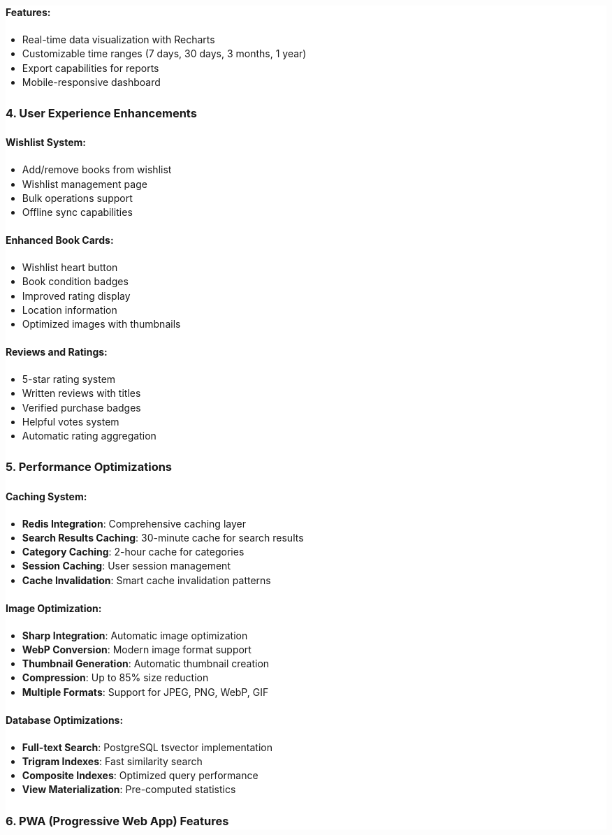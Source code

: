 #### Features:
- Real-time data visualization with Recharts
- Customizable time ranges (7 days, 30 days, 3 months, 1 year)
- Export capabilities for reports
- Mobile-responsive dashboard

### 4. User Experience Enhancements

#### Wishlist System:
- Add/remove books from wishlist
- Wishlist management page
- Bulk operations support
- Offline sync capabilities

#### Enhanced Book Cards:
- Wishlist heart button
- Book condition badges
- Improved rating display
- Location information
- Optimized images with thumbnails

#### Reviews and Ratings:
- 5-star rating system
- Written reviews with titles
- Verified purchase badges
- Helpful votes system
- Automatic rating aggregation

### 5. Performance Optimizations

#### Caching System:
- **Redis Integration**: Comprehensive caching layer
- **Search Results Caching**: 30-minute cache for search results
- **Category Caching**: 2-hour cache for categories
- **Session Caching**: User session management
- **Cache Invalidation**: Smart cache invalidation patterns

#### Image Optimization:
- **Sharp Integration**: Automatic image optimization
- **WebP Conversion**: Modern image format support
- **Thumbnail Generation**: Automatic thumbnail creation
- **Compression**: Up to 85% size reduction
- **Multiple Formats**: Support for JPEG, PNG, WebP, GIF

#### Database Optimizations:
- **Full-text Search**: PostgreSQL tsvector implementation
- **Trigram Indexes**: Fast similarity search
- **Composite Indexes**: Optimized query performance
- **View Materialization**: Pre-computed statistics

### 6. PWA (Progressive Web App) Features
